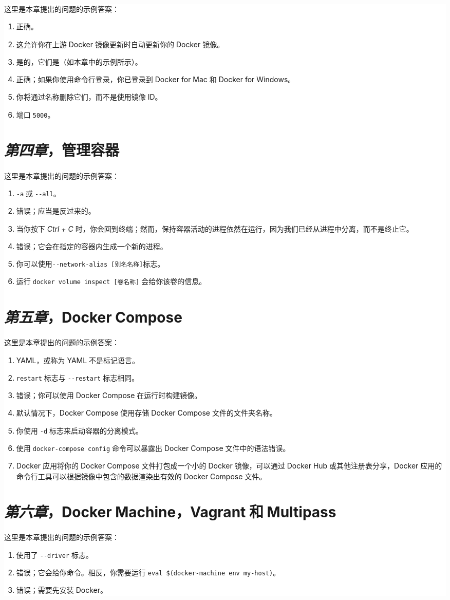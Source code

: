 这里是本章提出的问题的示例答案：

1.  正确。

1.  这允许你在上游 Docker 镜像更新时自动更新你的 Docker 镜像。

1.  是的，它们是（如本章中的示例所示）。

1.  正确；如果你使用命令行登录，你已登录到 Docker for Mac 和 Docker for Windows。

1.  你将通过名称删除它们，而不是使用镜像 ID。

1.  端口 `5000`。

# *第四章*，管理容器

这里是本章提出的问题的示例答案：

1.  `-a` 或 `--all`。

1.  错误；应当是反过来的。

1.  当你按下 *Ctrl + C* 时，你会回到终端；然而，保持容器活动的进程依然在运行，因为我们已经从进程中分离，而不是终止它。

1.  错误；它会在指定的容器内生成一个新的进程。

1.  你可以使用`--network-alias [别名名称]`标志。

1.  运行 `docker volume inspect [卷名称]` 会给你该卷的信息。

# *第五章*，Docker Compose

这里是本章提出的问题的示例答案：

1.  YAML，或称为 YAML 不是标记语言。

1.  `restart` 标志与 `--restart` 标志相同。

1.  错误；你可以使用 Docker Compose 在运行时构建镜像。

1.  默认情况下，Docker Compose 使用存储 Docker Compose 文件的文件夹名称。

1.  你使用 `-d` 标志来启动容器的分离模式。

1.  使用 `docker-compose config` 命令可以暴露出 Docker Compose 文件中的语法错误。

1.  Docker 应用将你的 Docker Compose 文件打包成一个小的 Docker 镜像，可以通过 Docker Hub 或其他注册表分享，Docker 应用的命令行工具可以根据镜像中包含的数据渲染出有效的 Docker Compose 文件。

# *第六章*，Docker Machine，Vagrant 和 Multipass

这里是本章提出的问题的示例答案：

1.  使用了 `--driver` 标志。

1.  错误；它会给你命令。相反，你需要运行 `eval $(docker-machine env my-host)`。

1.  错误；需要先安装 Docker。

